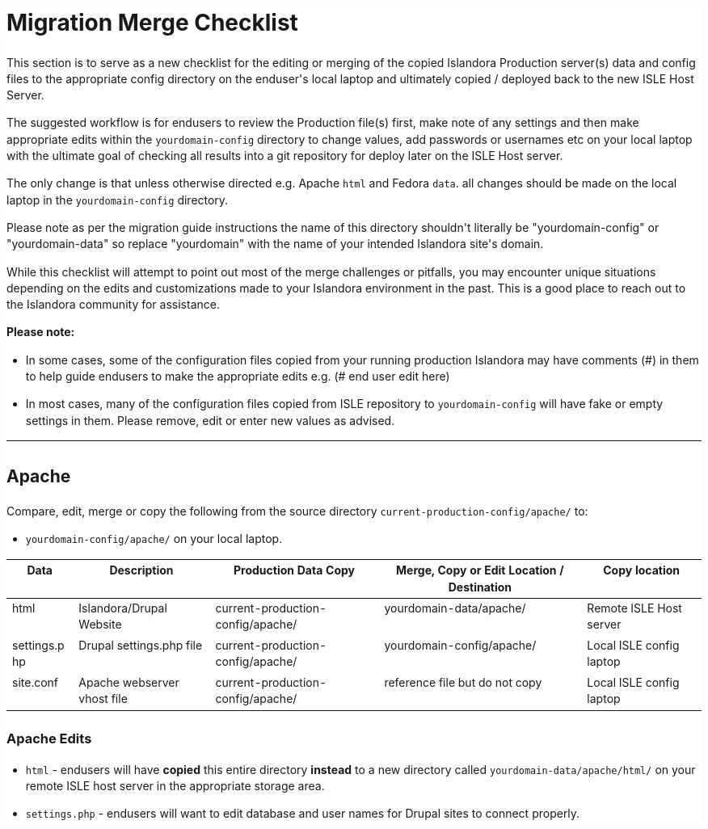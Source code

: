 # Migration Merge Checklist

This section is to serve as a new checklist for the editing or merging of the copied Islandora Production server(s) data and config files to the appropriate config directory on the enduser's local laptop and ultimately copied / deployed back to the new ISLE Host Server.

The suggested workflow is for endusers to review the Production file(s) first, make note of any settings and then make appropriate edits within the `yourdomain-config` directory to change values, add passwords or usernames etc on your local laptop with the ultimate goal of checking all results into a git repository for deploy later on the ISLE Host server.

The only change is that unless otherwise directed e.g. Apache `html` and Fedora `data`. all changes should be made on the local laptop in the `yourdomain-config` directory.

Please note as per the migration guide instructions the name of this directory shouldn't literally be "yourdomain-config" or "yourdomain-data" so replace "yourdomain" with the name of your intended Islandora site's domain.

While this checklist will attempt to point out most of the merge challenges or pitfalls, you may encounter unique situations depending on the edits and customizations made to your Islandora environment in the past. This is a good place to reach out to the Islandora community for assistance.

**Please note:**

* In some cases, some of the configuration files copied from your running production Islandora may have comments (#) in them to help guide endusers to make the appropriate edits e.g. (# end user edit here)

* In most cases, many of the configuration files copied from ISLE repository to `yourdomain-config` will have fake or empty settings in them. Please remove, edit or enter new values as advised.

---
## Apache

Compare, edit, merge or copy the following from the source directory `current-production-config/apache/` to:

* `yourdomain-config/apache/` on your local laptop.

| Data          | Description                 | Production Data Copy              | Merge, Copy or Edit Location / Destination | Copy location            |
| ------------- | -------------               | -------------                     | -------------                              | -------------            |
| html          | Islandora/Drupal Website    | current-production-config/apache/ | yourdomain-data/apache/                    | Remote ISLE Host server  |
| settings.php  | Drupal settings.php file    | current-production-config/apache/ | yourdomain-config/apache/                  | Local ISLE config laptop |
| site.conf     | Apache webserver vhost file | current-production-config/apache/ | reference file but do not copy             | Local ISLE config laptop |


### Apache Edits

* `html` - endusers will have **copied** this entire directory **instead** to a new directory called `yourdomain-data/apache/html/` on your remote ISLE host server in the appropriate storage area.

* `settings.php` - endusers will want to edit database and user names for Drupal sites to connect properly.
